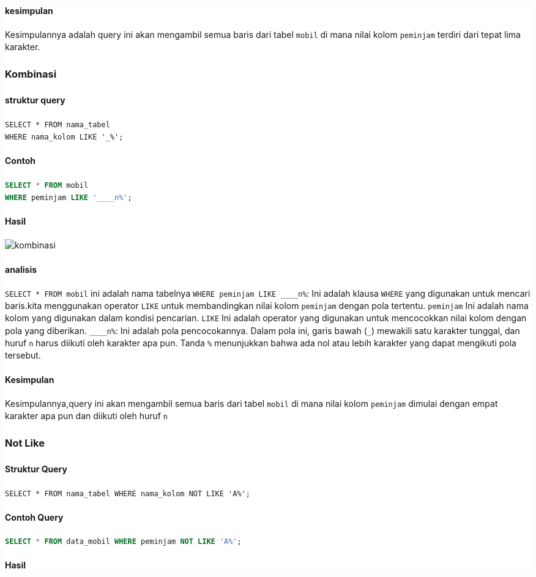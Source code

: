 #### kesimpulan 
Kesimpulannya adalah query ini akan mengambil semua baris dari tabel `mobil` di mana nilai kolom `peminjam` terdiri dari tepat lima karakter.

### Kombinasi
#### struktur query
```
SELECT * FROM nama_tabel
WHERE nama_kolom LIKE '_%';
```

#### Contoh
```sql
SELECT * FROM mobil
WHERE peminjam LIKE '____n%';
```

#### Hasil

![kombinasi](kombinasi_1.jpg)
#### analisis
`SELECT * FROM mobil` ini adalah nama tabelnya
`WHERE peminjam LIKE ____n%`: Ini adalah klausa `WHERE` yang digunakan untuk mencari baris.kita menggunakan operator `LIKE` untuk membandingkan nilai kolom `peminjam` dengan pola tertentu.
`peminjam` Ini adalah nama kolom yang digunakan dalam kondisi pencarian.
`LIKE` Ini adalah operator yang digunakan untuk mencocokkan nilai kolom dengan pola yang diberikan.
 `____n%`: Ini adalah pola pencocokannya. Dalam pola ini, garis bawah (`_`) mewakili satu karakter tunggal, dan huruf `n` harus diikuti oleh karakter apa pun. Tanda `%` menunjukkan bahwa ada nol atau lebih karakter yang dapat mengikuti pola tersebut.

#### Kesimpulan
Kesimpulannya,query ini akan mengambil semua baris dari tabel `mobil` di mana nilai kolom `peminjam` dimulai dengan empat karakter apa pun dan diikuti oleh huruf `n`

### Not Like
#### Struktur Query 
```
SELECT * FROM nama_tabel WHERE nama_kolom NOT LIKE 'A%';
```
#### Contoh Query 
```sql
SELECT * FROM data_mobil WHERE peminjam NOT LIKE 'A%';
```
#### Hasil
